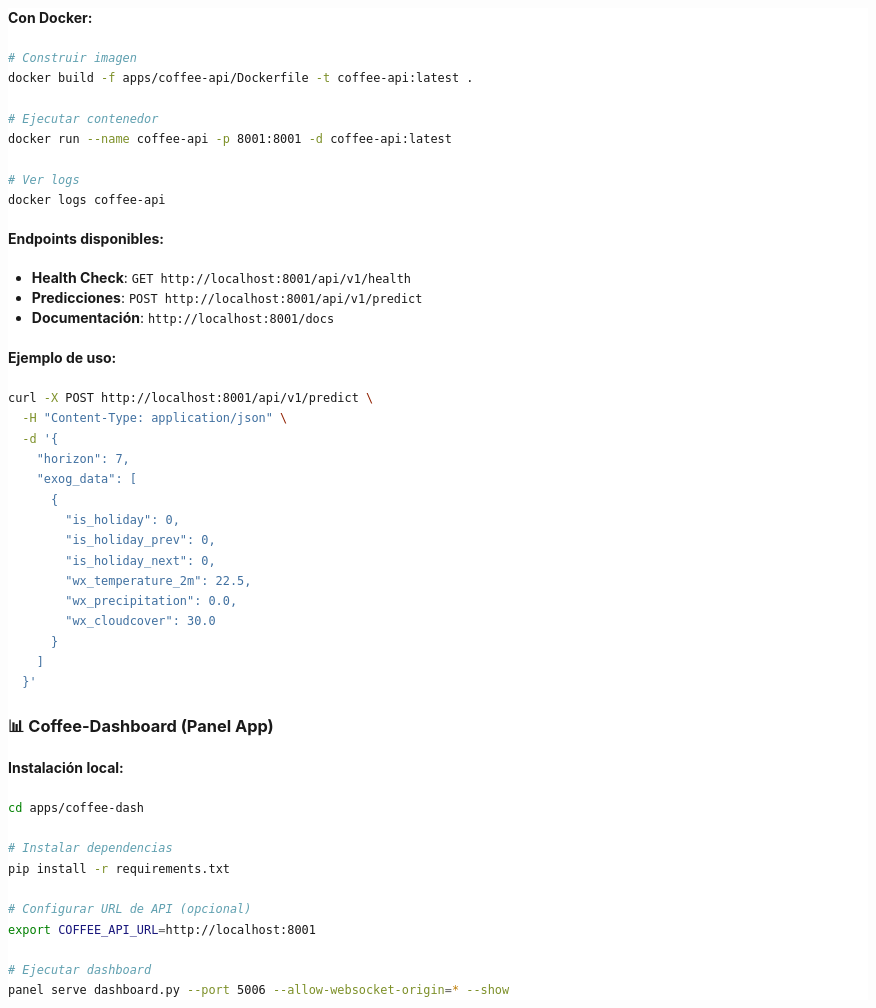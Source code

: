 #### Con Docker:
```bash
# Construir imagen
docker build -f apps/coffee-api/Dockerfile -t coffee-api:latest .

# Ejecutar contenedor
docker run --name coffee-api -p 8001:8001 -d coffee-api:latest

# Ver logs
docker logs coffee-api
```

#### Endpoints disponibles:
- **Health Check**: `GET http://localhost:8001/api/v1/health`
- **Predicciones**: `POST http://localhost:8001/api/v1/predict`
- **Documentación**: `http://localhost:8001/docs`

#### Ejemplo de uso:
```bash
curl -X POST http://localhost:8001/api/v1/predict \
  -H "Content-Type: application/json" \
  -d '{
    "horizon": 7,
    "exog_data": [
      {
        "is_holiday": 0,
        "is_holiday_prev": 0,
        "is_holiday_next": 0,
        "wx_temperature_2m": 22.5,
        "wx_precipitation": 0.0,
        "wx_cloudcover": 30.0
      }
    ]
  }'
```

### 📊 Coffee-Dashboard (Panel App)

#### Instalación local:
```bash
cd apps/coffee-dash

# Instalar dependencias
pip install -r requirements.txt

# Configurar URL de API (opcional)
export COFFEE_API_URL=http://localhost:8001

# Ejecutar dashboard
panel serve dashboard.py --port 5006 --allow-websocket-origin=* --show
```
